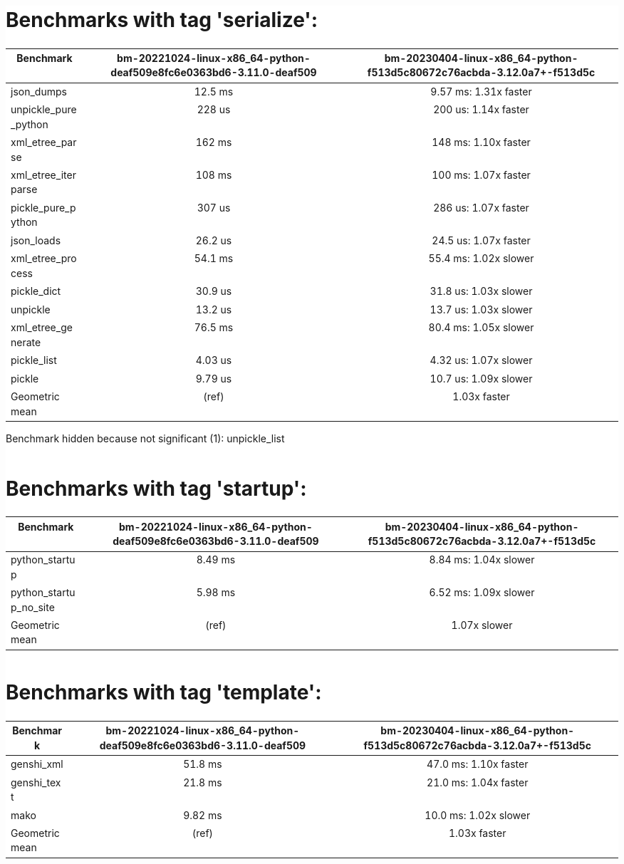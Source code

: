 Benchmarks with tag 'serialize':
================================

| Benchmark            | bm-20221024-linux-x86_64-python-deaf509e8fc6e0363bd6-3.11.0-deaf509 | bm-20230404-linux-x86_64-python-f513d5c80672c76acbda-3.12.0a7+-f513d5c |
|----------------------|:-------------------------------------------------------------------:|:----------------------------------------------------------------------:|
| json_dumps           | 12.5 ms                                                             | 9.57 ms: 1.31x faster                                                  |
| unpickle_pure_python | 228 us                                                              | 200 us: 1.14x faster                                                   |
| xml_etree_parse      | 162 ms                                                              | 148 ms: 1.10x faster                                                   |
| xml_etree_iterparse  | 108 ms                                                              | 100 ms: 1.07x faster                                                   |
| pickle_pure_python   | 307 us                                                              | 286 us: 1.07x faster                                                   |
| json_loads           | 26.2 us                                                             | 24.5 us: 1.07x faster                                                  |
| xml_etree_process    | 54.1 ms                                                             | 55.4 ms: 1.02x slower                                                  |
| pickle_dict          | 30.9 us                                                             | 31.8 us: 1.03x slower                                                  |
| unpickle             | 13.2 us                                                             | 13.7 us: 1.03x slower                                                  |
| xml_etree_generate   | 76.5 ms                                                             | 80.4 ms: 1.05x slower                                                  |
| pickle_list          | 4.03 us                                                             | 4.32 us: 1.07x slower                                                  |
| pickle               | 9.79 us                                                             | 10.7 us: 1.09x slower                                                  |
| Geometric mean       | (ref)                                                               | 1.03x faster                                                           |

Benchmark hidden because not significant (1): unpickle_list

Benchmarks with tag 'startup':
==============================

| Benchmark              | bm-20221024-linux-x86_64-python-deaf509e8fc6e0363bd6-3.11.0-deaf509 | bm-20230404-linux-x86_64-python-f513d5c80672c76acbda-3.12.0a7+-f513d5c |
|------------------------|:-------------------------------------------------------------------:|:----------------------------------------------------------------------:|
| python_startup         | 8.49 ms                                                             | 8.84 ms: 1.04x slower                                                  |
| python_startup_no_site | 5.98 ms                                                             | 6.52 ms: 1.09x slower                                                  |
| Geometric mean         | (ref)                                                               | 1.07x slower                                                           |

Benchmarks with tag 'template':
===============================

| Benchmark      | bm-20221024-linux-x86_64-python-deaf509e8fc6e0363bd6-3.11.0-deaf509 | bm-20230404-linux-x86_64-python-f513d5c80672c76acbda-3.12.0a7+-f513d5c |
|----------------|:-------------------------------------------------------------------:|:----------------------------------------------------------------------:|
| genshi_xml     | 51.8 ms                                                             | 47.0 ms: 1.10x faster                                                  |
| genshi_text    | 21.8 ms                                                             | 21.0 ms: 1.04x faster                                                  |
| mako           | 9.82 ms                                                             | 10.0 ms: 1.02x slower                                                  |
| Geometric mean | (ref)                                                               | 1.03x faster                                                           |
